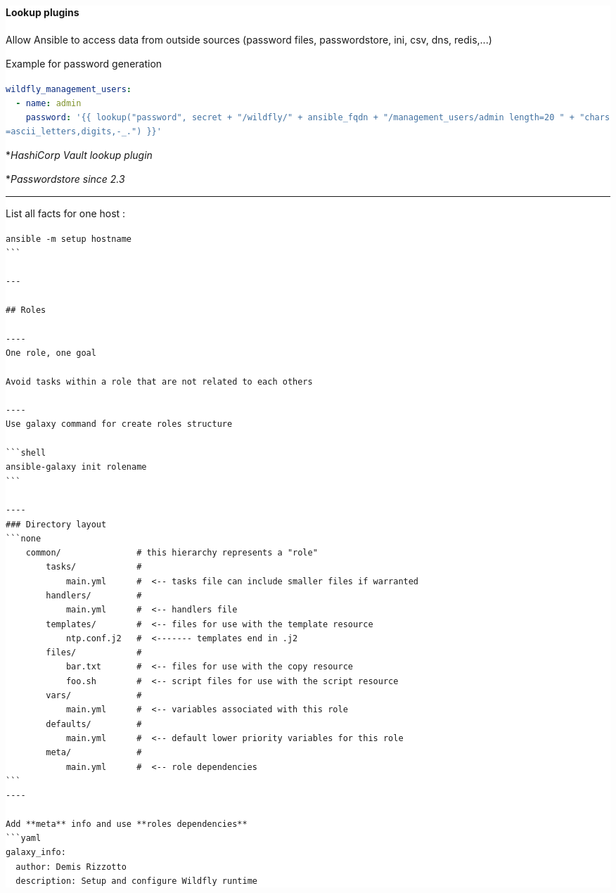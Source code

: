 #### Lookup plugins 
Allow Ansible to access data from outside sources
(password files, passwordstore, ini, csv, dns, redis,...)

Example for password generation
```yaml
wildfly_management_users:
  - name: admin
    password: '{{ lookup("password", secret + "/wildfly/" + ansible_fqdn + "/management_users/admin length=20 " + "chars=ascii_letters,digits,-_.") }}'

```

*_HashiCorp Vault lookup plugin_

*_Passwordstore since 2.3_

----

List all facts for one host  : 
````shell
ansible -m setup hostname
```

---

## Roles

----
One role, one goal

Avoid tasks within a role that are not related to each others

----
Use galaxy command for create roles structure 

```shell
ansible-galaxy init rolename
```

----
### Directory layout
```none
    common/               # this hierarchy represents a "role"
        tasks/            #
            main.yml      #  <-- tasks file can include smaller files if warranted
        handlers/         #
            main.yml      #  <-- handlers file
        templates/        #  <-- files for use with the template resource
            ntp.conf.j2   #  <------- templates end in .j2
        files/            #
            bar.txt       #  <-- files for use with the copy resource
            foo.sh        #  <-- script files for use with the script resource
        vars/             #
            main.yml      #  <-- variables associated with this role
        defaults/         #
            main.yml      #  <-- default lower priority variables for this role
        meta/             #
            main.yml      #  <-- role dependencies
```
----

Add **meta** info and use **roles dependencies**
```yaml
galaxy_info:
  author: Demis Rizzotto
  description: Setup and configure Wildfly runtime
````